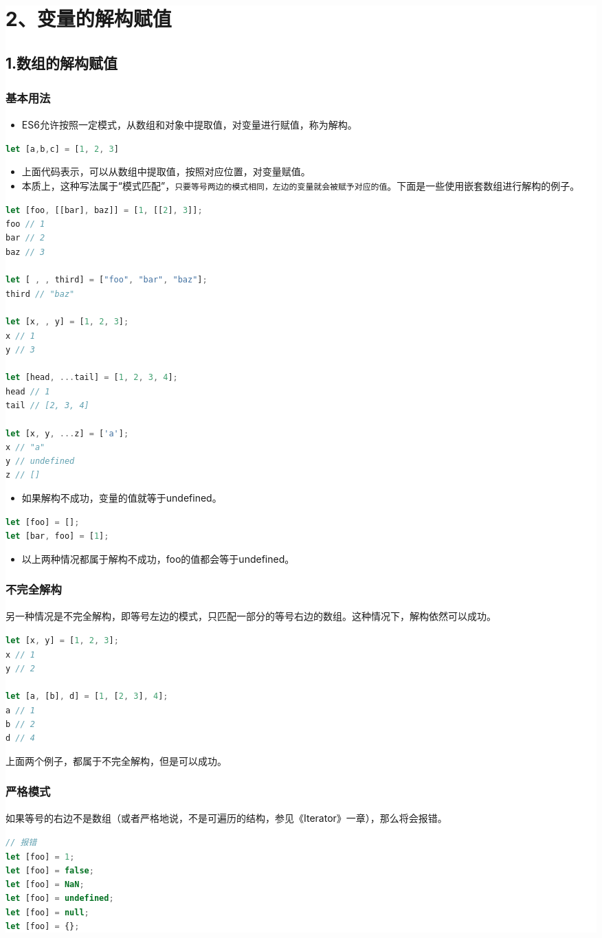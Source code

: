 # 2、变量的解构赋值

## 1.数组的解构赋值
### 基本用法
* ES6允许按照一定模式，从数组和对象中提取值，对变量进行赋值，称为解构。
```js
let [a,b,c] = [1, 2, 3]
```
* 上面代码表示，可以从数组中提取值，按照对应位置，对变量赋值。
* 本质上，这种写法属于“模式匹配”，`只要等号两边的模式相同，左边的变量就会被赋予对应的值`。下面是一些使用嵌套数组进行解构的例子。
```js
let [foo, [[bar], baz]] = [1, [[2], 3]];
foo // 1
bar // 2
baz // 3

let [ , , third] = ["foo", "bar", "baz"];
third // "baz"

let [x, , y] = [1, 2, 3];
x // 1
y // 3

let [head, ...tail] = [1, 2, 3, 4];
head // 1
tail // [2, 3, 4]

let [x, y, ...z] = ['a'];
x // "a"
y // undefined
z // []
```
* 如果解构不成功，变量的值就等于undefined。
```js
let [foo] = [];
let [bar, foo] = [1];
```
* 以上两种情况都属于解构不成功，foo的值都会等于undefined。
### 不完全解构
另一种情况是不完全解构，即等号左边的模式，只匹配一部分的等号右边的数组。这种情况下，解构依然可以成功。
```js
let [x, y] = [1, 2, 3];
x // 1
y // 2

let [a, [b], d] = [1, [2, 3], 4];
a // 1
b // 2
d // 4
```
上面两个例子，都属于不完全解构，但是可以成功。
### 严格模式
如果等号的右边不是数组（或者严格地说，不是可遍历的结构，参见《Iterator》一章），那么将会报错。
```js
// 报错
let [foo] = 1;
let [foo] = false;
let [foo] = NaN;
let [foo] = undefined;
let [foo] = null;
let [foo] = {};
```